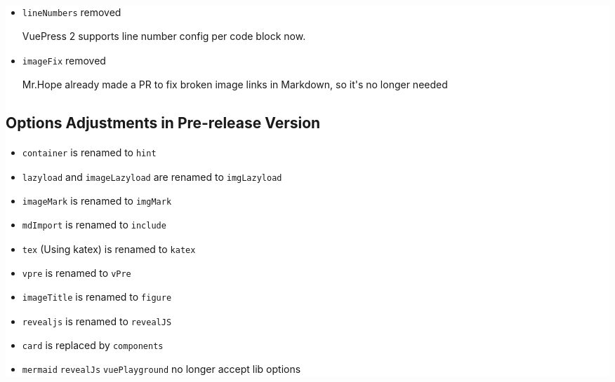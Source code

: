 - `lineNumbers` removed

  VuePress 2 supports line number config per code block now.

- `imageFix` removed

  Mr.Hope already made a PR to fix broken image links in Markdown, so it's no longer needed

## Options Adjustments in Pre-release Version

- `container` is renamed to `hint`

- `lazyload` and `imageLazyload` are renamed to `imgLazyload`

- `imageMark` is renamed to `imgMark`

- `mdImport` is renamed to `include`

- `tex` (Using katex) is renamed to `katex`

- `vpre` is renamed to `vPre`

- `imageTitle` is renamed to `figure`

- `revealjs` is renamed to `revealJS`

- `card` is replaced by `components`

- `mermaid` `revealJs` `vuePlayground` no longer accept lib options

[client-config]: https://vuejs.press/guide/configuration.html#client-config-file
